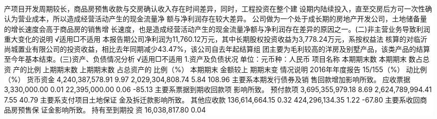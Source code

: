 产项目开发周期较长，商品房预售收款与交房确认收入存在时间差异，同时，工程投资在整个建
设期内陆续投入，直至交房后方可一次性确认为营业成本，所以造成经营活动产生的现金流量净
额与净利润存在较大差异。
公司做为一个处于成长期的房地产开发公司，土地储备量的增长速度会高于商品房的销售增
长速度，也是造成经营活动产生的现金流量净额与净利润存在差异的原因之一。(二)非主营业务导致利润重大变化的说明
√适用□不适用
本报告期公司净利润为11,760.12万元，其中长期股权投资收益为3,778.24万元，系按权益法
核算的对临沂尚城置业有限公司的投资收益，相比去年同期减少43.47%，该公司自去年起结算组
团主要为毛利较高的洋房及别墅产品，该类产品的结算至今年基本结束。(三)资产、负债情况分析
√适用□不适用
1.资产及负债状况
单位：元币种：人民币
项目名称
本期期末数
本期期末
数占总资
产的比例
上期期末数
上期期末数
占总资产的
比例（%）
本期期末
金额较上
期期末变
情况说明
2016年年度报告
15/155（%）
动比例（%）
货币资金
4,240,387,578.91
9.97
2,029,304,808.74
5.84
108.96
主要系本期发行债券及销
售回款增加影响所致。
应收票据
3,330,000.00
0.01
22,395,000.00
0.06
-85.13
主要系票据到期收回款项
影响所致。
预付款项
3,695,355,979.18
8.69
2,624,789,994.41
7.55
40.79
主要系支付项目土地保证
金及拆迁款影响所致。
其他应收款
136,614,664.15
0.32
424,296,134.35
1.22
-67.80
主要系收回商品房预售保
证金影响所致。
持有至到期投
资
16,038,817.80
0.04